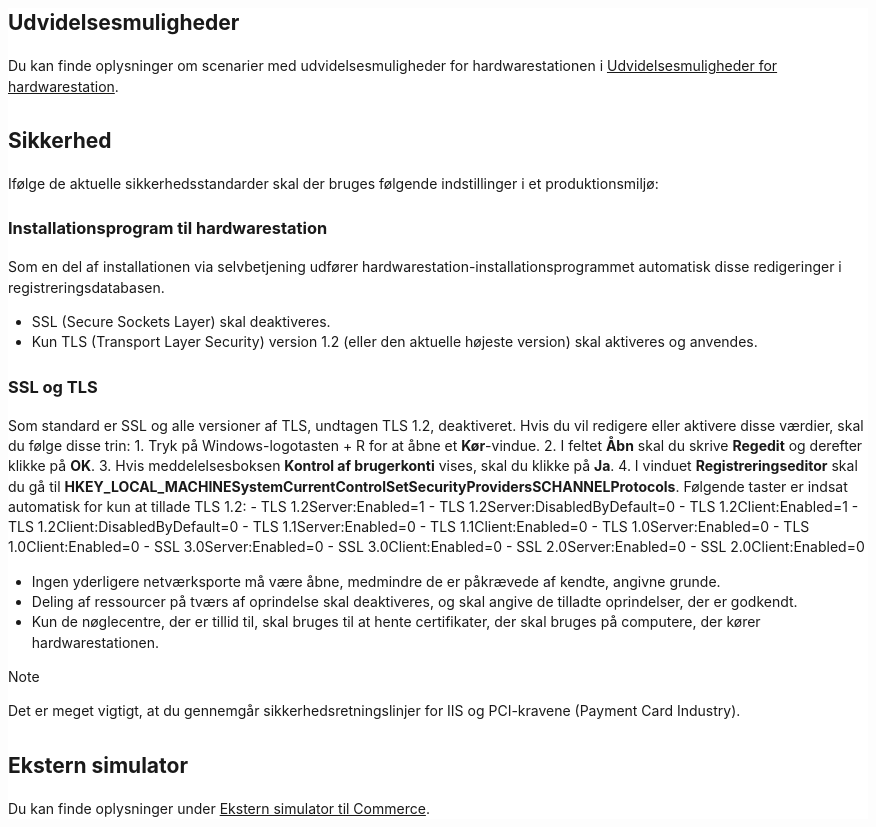 ## <a name="extensibility"></a>Udvidelsesmuligheder
Du kan finde oplysninger om scenarier med udvidelsesmuligheder for hardwarestationen i [Udvidelsesmuligheder for hardwarestation](dev-itpro/hardware-station-extensibility.md).

## <a name="security"></a>Sikkerhed
Ifølge de aktuelle sikkerhedsstandarder skal der bruges følgende indstillinger i et produktionsmiljø: 

### <a name="hardware-station-installer"></a>Installationsprogram til hardwarestation
Som en del af installationen via selvbetjening udfører hardwarestation-installationsprogrammet automatisk disse redigeringer i registreringsdatabasen.
 
-   SSL (Secure Sockets Layer) skal deaktiveres.
-   Kun TLS (Transport Layer Security) version 1.2 (eller den aktuelle højeste version) skal aktiveres og anvendes. 

### <a name="ssl-and-tls"></a>SSL og TLS
Som standard er SSL og alle versioner af TLS, undtagen TLS 1.2, deaktiveret. Hvis du vil redigere eller aktivere disse værdier, skal du følge disse trin:
    1.  Tryk på Windows-logotasten + R for at åbne et **Kør**-vindue.
    2.  I feltet **Åbn** skal du skrive **Regedit** og derefter klikke på **OK**.
    3.  Hvis meddelelsesboksen **Kontrol af brugerkonti** vises, skal du klikke på **Ja**.
    4.  I vinduet **Registreringseditor** skal du gå til **HKEY\_LOCAL\_MACHINESystemCurrentControlSetSecurityProvidersSCHANNELProtocols**. Følgende taster er indsat automatisk for kun at tillade TLS 1.2:
        -   TLS 1.2Server:Enabled=1
        -   TLS 1.2Server:DisabledByDefault=0
        -   TLS 1.2Client:Enabled=1
        -   TLS 1.2Client:DisabledByDefault=0
        -   TLS 1.1Server:Enabled=0
        -   TLS 1.1Client:Enabled=0
        -   TLS 1.0Server:Enabled=0
        -   TLS 1.0Client:Enabled=0
        -   SSL 3.0Server:Enabled=0
        -   SSL 3.0Client:Enabled=0
        -   SSL 2.0Server:Enabled=0
        -   SSL 2.0Client:Enabled=0
-   Ingen yderligere netværksporte må være åbne, medmindre de er påkrævede af kendte, angivne grunde.
-   Deling af ressourcer på tværs af oprindelse skal deaktiveres, og skal angive de tilladte oprindelser, der er godkendt.
-   Kun de nøglecentre, der er tillid til, skal bruges til at hente certifikater, der skal bruges på computere, der kører hardwarestationen.

> [!NOTE]
> Det er meget vigtigt, at du gennemgår sikkerhedsretningslinjer for IIS og PCI-kravene (Payment Card Industry).

## <a name="peripheral-simulator"></a>Ekstern simulator
Du kan finde oplysninger under [Ekstern simulator til Commerce](dev-itpro/retail-peripheral-simulator.md).
